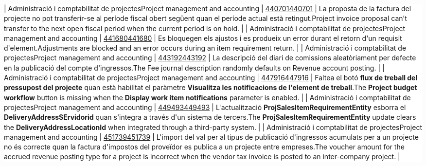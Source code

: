 | <span data-ttu-id="d2a77-120">Administració i comptabilitat de projectes</span><span class="sxs-lookup"><span data-stu-id="d2a77-120">Project management and accounting</span></span>   | [<span data-ttu-id="d2a77-121">440701</span><span class="sxs-lookup"><span data-stu-id="d2a77-121">440701</span></span>](https://fix.lcs.dynamics.com/Issue/Details/?bugId=440701) | <span data-ttu-id="d2a77-122">La proposta de la factura del projecte no pot transferir-se al període fiscal obert següent quan el període actual està retingut.</span><span class="sxs-lookup"><span data-stu-id="d2a77-122">Project invoice proposal can’t transfer to the next open fiscal period when the current period is on hold.</span></span>                                                                                                                                                            |
| <span data-ttu-id="d2a77-123">Administració i comptabilitat de projectes</span><span class="sxs-lookup"><span data-stu-id="d2a77-123">Project management and accounting</span></span>   | [<span data-ttu-id="d2a77-124">441680</span><span class="sxs-lookup"><span data-stu-id="d2a77-124">441680</span></span>](https://fix.lcs.dynamics.com/Issue/Details/?bugId=441680) | <span data-ttu-id="d2a77-125">Es bloquegen els ajustos i es produeix un error durant el retorn d'un requisit d'element.</span><span class="sxs-lookup"><span data-stu-id="d2a77-125">Adjustments are blocked and an error occurs during an item requirement return.</span></span>                                                                                                                                                                                                        |
| <span data-ttu-id="d2a77-126">Administració i comptabilitat de projectes</span><span class="sxs-lookup"><span data-stu-id="d2a77-126">Project management and accounting</span></span>   | [<span data-ttu-id="d2a77-127">443192</span><span class="sxs-lookup"><span data-stu-id="d2a77-127">443192</span></span>](https://fix.lcs.dynamics.com/Issue/Details/?bugId=443192) | <span data-ttu-id="d2a77-128">La descripció del diari de comissions aleatòriament per defecte en la publicació del compte d'ingressos.</span><span class="sxs-lookup"><span data-stu-id="d2a77-128">The Fee journal description randomly defaults on Revenue account posting.</span></span>                                                                                                                                                                                         |
| <span data-ttu-id="d2a77-129">Administració i comptabilitat de projectes</span><span class="sxs-lookup"><span data-stu-id="d2a77-129">Project management and accounting</span></span>   | [<span data-ttu-id="d2a77-130">447916</span><span class="sxs-lookup"><span data-stu-id="d2a77-130">447916</span></span>](https://fix.lcs.dynamics.com/Issue/Details/?bugId=447916) | <span data-ttu-id="d2a77-131">Faltea el botó **flux de treball del pressupost del projecte** quan està habilitat el paràmetre **Visualitza les notificacions de l'element de treball**.</span><span class="sxs-lookup"><span data-stu-id="d2a77-131">The **Project budget workflow** button is missing when the **Display work item notifications** parameter is enabled.</span></span>                                                                                                                                          |
| <span data-ttu-id="d2a77-132">Administració i comptabilitat de projectes</span><span class="sxs-lookup"><span data-stu-id="d2a77-132">Project management and accounting</span></span>   | [<span data-ttu-id="d2a77-133">449493</span><span class="sxs-lookup"><span data-stu-id="d2a77-133">449493</span></span>](https://fix.lcs.dynamics.com/Issue/Details/?bugId=449493) | <span data-ttu-id="d2a77-134">L'actualització **ProjSalesItemRequirementEntity** esborra el **DeliveryAddressSErvidorid** quan s'integra a través d'un sistema de tercers.</span><span class="sxs-lookup"><span data-stu-id="d2a77-134">The **ProjSalesItemRequirementEntity** update clears the **DeliveryAddressLocationId** when integrated through a third-party system.</span></span>                                                                                                                                                       |
| <span data-ttu-id="d2a77-135">Administració i comptabilitat de projectes</span><span class="sxs-lookup"><span data-stu-id="d2a77-135">Project management and accounting</span></span>   | [<span data-ttu-id="d2a77-136">451739</span><span class="sxs-lookup"><span data-stu-id="d2a77-136">451739</span></span>](https://fix.lcs.dynamics.com/Issue/Details/?bugId=451739) | <span data-ttu-id="d2a77-137">L'import del val per al tipus de publicació d'ingressos acumulats per a un projecte no és correcte quan la factura d'impostos del proveïdor es publica a un projecte entre empreses.</span><span class="sxs-lookup"><span data-stu-id="d2a77-137">The voucher amount for the accrued revenue posting type for a project is incorrect when the vendor tax invoice is posted to an inter-company project.</span></span>                                                                                                                             |